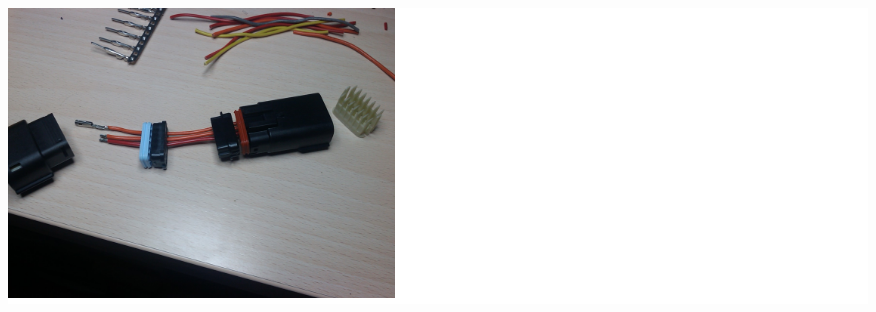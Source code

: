 <img style="display:inline" src="/images/Part13/3.jpg" width="45%" alt="Content: Harness assembly process. Source: Momex.cat" title="Harness assembly process">